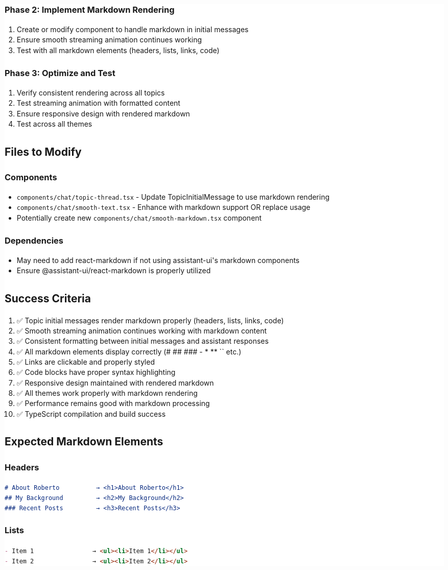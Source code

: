 ### Phase 2: Implement Markdown Rendering
1. Create or modify component to handle markdown in initial messages
2. Ensure smooth streaming animation continues working
3. Test with all markdown elements (headers, lists, links, code)

### Phase 3: Optimize and Test
1. Verify consistent rendering across all topics
2. Test streaming animation with formatted content
3. Ensure responsive design with rendered markdown
4. Test across all themes

## Files to Modify

### Components
- `components/chat/topic-thread.tsx` - Update TopicInitialMessage to use markdown rendering
- `components/chat/smooth-text.tsx` - Enhance with markdown support OR replace usage
- Potentially create new `components/chat/smooth-markdown.tsx` component

### Dependencies
- May need to add react-markdown if not using assistant-ui's markdown components
- Ensure @assistant-ui/react-markdown is properly utilized

## Success Criteria

1. ✅ Topic initial messages render markdown properly (headers, lists, links, code)
2. ✅ Smooth streaming animation continues working with markdown content
3. ✅ Consistent formatting between initial messages and assistant responses
4. ✅ All markdown elements display correctly (# ## ### - * ** `` etc.)
5. ✅ Links are clickable and properly styled
6. ✅ Code blocks have proper syntax highlighting
7. ✅ Responsive design maintained with rendered markdown
8. ✅ All themes work properly with markdown rendering
9. ✅ Performance remains good with markdown processing
10. ✅ TypeScript compilation and build success

## Expected Markdown Elements

### Headers
```markdown
# About Roberto          → <h1>About Roberto</h1>
## My Background         → <h2>My Background</h2>
### Recent Posts         → <h3>Recent Posts</h3>
```

### Lists
```markdown
- Item 1                → <ul><li>Item 1</li></ul>
- Item 2                → <ul><li>Item 2</li></ul>
```
